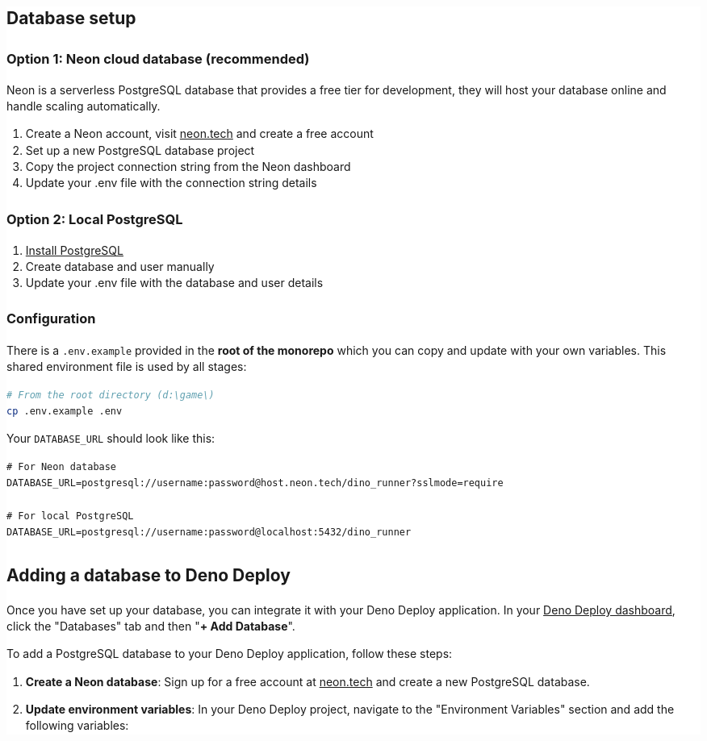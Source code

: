 ## Database setup

### Option 1: Neon cloud database (recommended)

Neon is a serverless PostgreSQL database that provides a free tier for
development, they will host your database online and handle scaling
automatically.

1. Create a Neon account, visit [neon.tech](https://neon.tech) and create a free
   account
2. Set up a new PostgreSQL database project
3. Copy the project connection string from the Neon dashboard
4. Update your .env file with the connection string details

### Option 2: Local PostgreSQL

1. [Install PostgreSQL](https://www.postgresql.org/download/)
2. Create database and user manually
3. Update your .env file with the database and user details

### Configuration

There is a `.env.example` provided in the **root of the monorepo** which you can
copy and update with your own variables. This shared environment file is used by
all stages:

```bash
# From the root directory (d:\game\)
cp .env.example .env
```

Your `DATABASE_URL` should look like this:

```env
# For Neon database
DATABASE_URL=postgresql://username:password@host.neon.tech/dino_runner?sslmode=require

# For local PostgreSQL
DATABASE_URL=postgresql://username:password@localhost:5432/dino_runner
```

## Adding a database to Deno Deploy

Once you have set up your database, you can integrate it with your Deno Deploy
application. In your [Deno Deploy dashboard](https://app.deno.com/), click the "Databases" tab and then "**+ Add Database**".

To add a PostgreSQL database to your Deno Deploy application, follow these steps:

1. **Create a Neon database**: Sign up for a free account at [neon.tech](https://neon.tech) and create a new PostgreSQL database.

2. **Update environment variables**: In your Deno Deploy project, navigate to the "Environment Variables" section and add the following variables:
